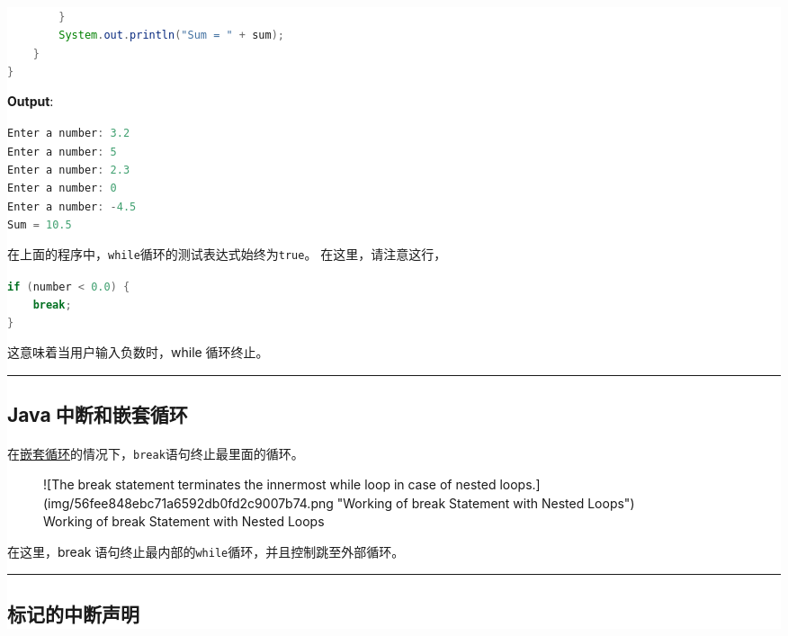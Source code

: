 ```java
        }
        System.out.println("Sum = " + sum);
    }
}
```

**Output**:

```java
Enter a number: 3.2
Enter a number: 5
Enter a number: 2.3
Enter a number: 0
Enter a number: -4.5
Sum = 10.5
```

在上面的程序中，`while`循环的测试表达式始终为`true`。 在这里，请注意这行，

```java
if (number < 0.0) {
    break;
}
```

这意味着当用户输入负数时，while 循环终止。

* * *

## Java 中断和嵌套循环

在[嵌套循环](/java-programming/nested-loop "Java nested Loop")的情况下，`break`语句终止最里面的循环。

<figure>![The break statement terminates the innermost while loop in case of nested loops.](img/56fee848ebc71a6592db0fd2c9007b74.png "Working of break Statement with Nested Loops")

<figcaption>Working of break Statement with Nested Loops</figcaption>

</figure>

在这里，break 语句终止最内部的`while`循环，并且控制跳至外部循环。

* * *

## 标记的中断声明
